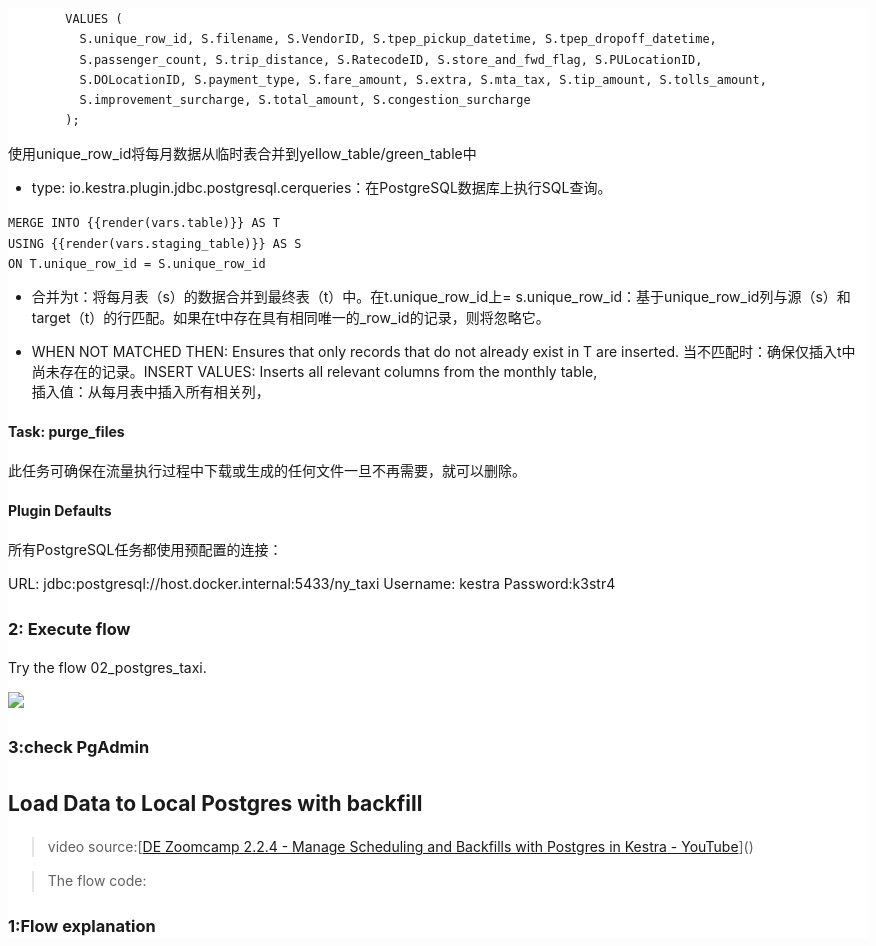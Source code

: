 ```
        VALUES (
          S.unique_row_id, S.filename, S.VendorID, S.tpep_pickup_datetime, S.tpep_dropoff_datetime,
          S.passenger_count, S.trip_distance, S.RatecodeID, S.store_and_fwd_flag, S.PULocationID,
          S.DOLocationID, S.payment_type, S.fare_amount, S.extra, S.mta_tax, S.tip_amount, S.tolls_amount,
          S.improvement_surcharge, S.total_amount, S.congestion_surcharge
        );
```

使用unique_row_id将每月数据从临时表合并到yellow_table/green_table中

- type: io.kestra.plugin.jdbc.postgresql.cerqueries：在PostgreSQL数据库上执行SQL查询。

```
MERGE INTO {{render(vars.table)}} AS T
USING {{render(vars.staging_table)}} AS S
ON T.unique_row_id = S.unique_row_id
```

- 合并为t：将每月表（s）的数据合并到最终表（t）中。在t.unique_row_id上= s.unique_row_id：基于unique_row_id列与源（s）和target（t）的行匹配。如果在t中存在具有相同唯一的_row_id的记录，则将忽略它。

- WHEN NOT MATCHED THEN: Ensures that only records that do not already exist in T are inserted.  当不匹配时：确保仅插入t中尚未存在的记录。INSERT VALUES: Inserts all relevant columns from the monthly table,  
  插入值：从每月表中插入所有相关列，

#### Task: purge_files

此任务可确保在流量执行过程中下载或生成的任何文件一旦不再需要，就可以删除。

#### Plugin Defaults

所有PostgreSQL任务都使用预配置的连接：

URL: jdbc:postgresql://host.docker.internal:5433/ny_taxi Username: kestra Password:k3str4

### 2: Execute flow

Try the flow 02_postgres_taxi.

![](/Users/sitara/Library/Application%20Support/marktext/images/2025-02-02-21-32-01-image.png)

### 3:check PgAdmin



## Load Data to Local Postgres with backfill

> video source:[[DE Zoomcamp 2.2.4 - Manage Scheduling and Backfills with Postgres in Kestra - YouTube](https://www.youtube.com/watch?v=_-li_z97zog)]()

> The flow code: 



### 1:Flow explanation
